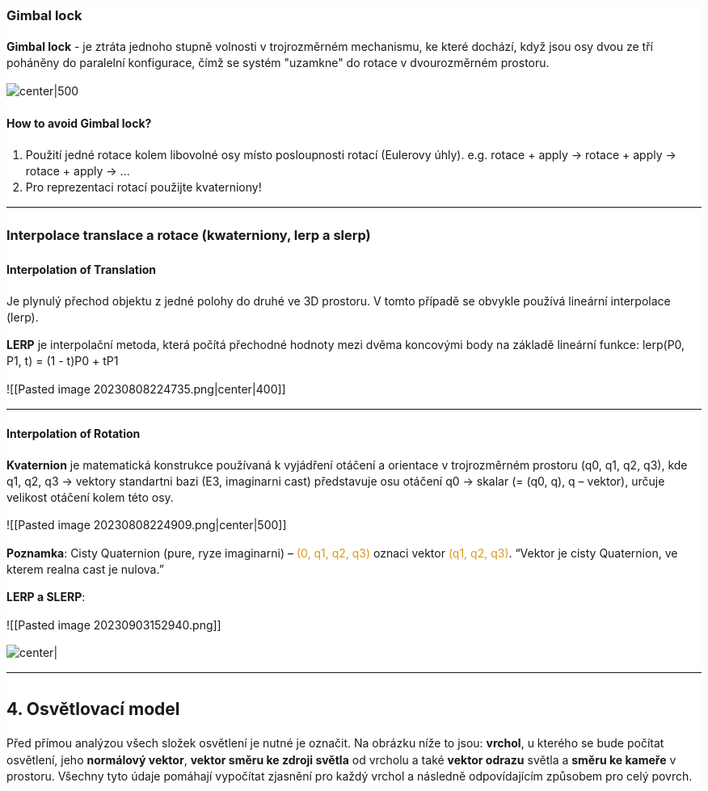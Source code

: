 ### Gimbal lock
**Gimbal lock** - je ztráta jednoho stupně volnosti v trojrozměrném mechanismu, ke které dochází, když jsou osy dvou ze tří poháněny do paralelní konfigurace, čímž se systém "uzamkne" do rotace v dvourozměrném prostoru.

![center|500](https://lh5.googleusercontent.com/2LNY1tHO80qR_uCyMeZv35MXY_3_E9ziS8gA_lH6hTkWS8tqcTPlkVMPJlIWCqxYm1fkwVRqBYnuNGIybK1VvICUPVnSO3sJV_AouVu19s3cWS0swAQZ-1BV4wRLZnjmaiWD44jchQn6WthBY9VfFs0)

#### How to avoid Gimbal lock?
1. Použití jedné rotace kolem libovolné osy místo posloupnosti rotací (Eulerovy úhly).
	e.g. rotace + apply → rotace + apply → rotace + apply → ...
1. Pro reprezentaci rotací použijte kvaterniony!
---
### Interpolace translace a rotace (kwaterniony, lerp a slerp)

#### Interpolation of Translation
Je plynulý přechod objektu z jedné polohy do druhé ve 3D prostoru. V tomto případě se obvykle používá lineární interpolace (lerp).

**LERP** je interpolační metoda, která počítá přechodné hodnoty mezi dvěma koncovými body na základě lineární funkce:  <span class="maths">lerp(P0, P1, t) = (1 - t)P0 + tP1</span>

![[Pasted image 20230808224735.png|center|400]]

---

#### Interpolation of Rotation
**Kvaternion** je matematická konstrukce používaná k vyjádření otáčení a orientace v trojrozměrném prostoru <span class="maths">(q0, q1, q2, q3)</span>, kde  <span class="maths">q1, q2, q3</span>  → vektory standartni bazi (E3, imaginarni cast) představuje osu otáčení <span class="maths">q0</span> →  skalar (= (q0, q), q – vektor), určuje velikost otáčení kolem této osy.

![[Pasted image 20230808224909.png|center|500]]

**Poznamka**: Cisty Quaternion (pure, ryze imaginarni) – <font color=#d7992>(0, q1, q2, q3)</font> oznaci vektor <font color=#d7992>(q1, q2, q3)</font>.
“Vektor je cisty Quaternion, ve kterem realna cast je nulova.”

**LERP a SLERP**: 

![[Pasted image 20230903152940.png]]

![center|](https://lh6.googleusercontent.com/YWWlRBSf8uMBgZ3t39-j_xE9fCu4gc8fqb-G3f0Q01z8YneVCACcRg-bytq1MdectYDjt7tBB7Bdne_1a9USSe1ArWySV0UKNV6zNlzCRUWlWW7k629uXooCRhBfO7Dh8_cTFxO_D4TrAKYMt2QiA8M)

---

## 4. Osvětlovací model
Před přímou analýzou všech složek osvětlení je nutné je označit. Na obrázku níže to jsou: **vrchol**, u kterého se bude počítat osvětlení, jeho **normálový vektor**, **vektor směru ke zdroji světla** od vrcholu a také **vektor odrazu** světla a **směru ke kameře** v prostoru. Všechny tyto údaje pomáhají vypočítat zjasnění pro každý vrchol a následně odpovídajícím způsobem pro celý povrch. 
